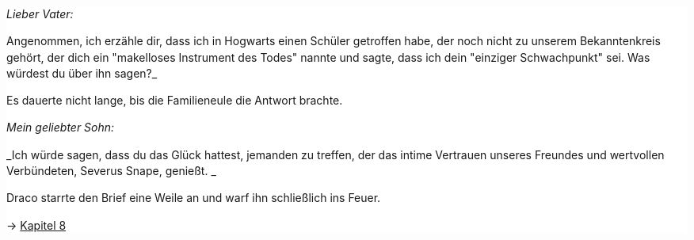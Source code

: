 _Lieber Vater:_

Angenommen, ich erzähle dir, dass ich in Hogwarts einen Schüler getroffen habe, der noch nicht zu unserem Bekanntenkreis gehört, der dich ein "makelloses Instrument des Todes" nannte und sagte, dass ich dein "einziger Schwachpunkt" sei. Was würdest du über ihn sagen?_

Es dauerte nicht lange, bis die Familieneule die Antwort brachte.

_Mein geliebter Sohn:_

_Ich würde sagen, dass du das Glück hattest, jemanden zu treffen, der das intime Vertrauen unseres Freundes und wertvollen Verbündeten, Severus Snape, genießt. _

Draco starrte den Brief eine Weile an und warf ihn schließlich ins Feuer.

→ [Kapitel 8](Kapitel-8.md)
